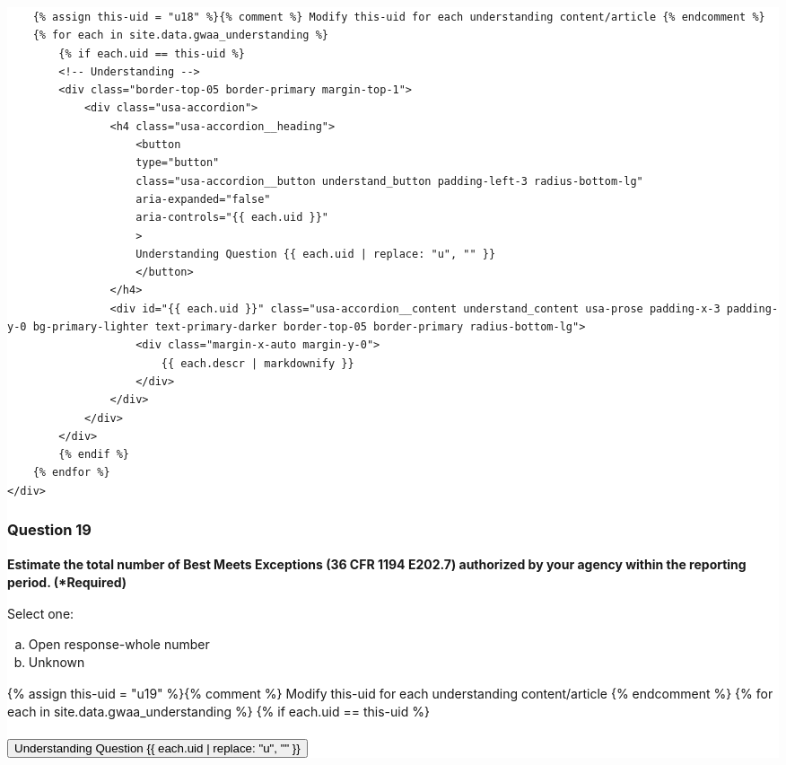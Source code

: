         {% assign this-uid = "u18" %}{% comment %} Modify this-uid for each understanding content/article {% endcomment %}
        {% for each in site.data.gwaa_understanding %}
            {% if each.uid == this-uid %}
            <!-- Understanding -->
            <div class="border-top-05 border-primary margin-top-1">
                <div class="usa-accordion">
                    <h4 class="usa-accordion__heading">
                        <button
                        type="button"
                        class="usa-accordion__button understand_button padding-left-3 radius-bottom-lg"
                        aria-expanded="false"
                        aria-controls="{{ each.uid }}"
                        >
                        Understanding Question {{ each.uid | replace: "u", "" }}
                        </button>
                    </h4>
                    <div id="{{ each.uid }}" class="usa-accordion__content understand_content usa-prose padding-x-3 padding-y-0 bg-primary-lighter text-primary-darker border-top-05 border-primary radius-bottom-lg">
                        <div class="margin-x-auto margin-y-0">
                            {{ each.descr | markdownify }}
                        </div>
                    </div>
                </div>
            </div>
            {% endif %}
        {% endfor %}
    </div>
</div>

<div id="q19" class="usa-card tablet:grid-col-12">
    <div class="usa-card__container border-top">
        <div class="usa-card__header">
            <h3 class="usa-card__heading"> Question 19 </h3>
        </div>
        <div class="usa-card__body">
            <p><strong> Estimate the total number of Best Meets Exceptions (36 CFR 1194 E202.7) authorized by your
                    agency within the reporting period. (*Required) </strong></p>
            <p> Select one: </p>
            <p>
            <ol type="a">
                <li>Open response-whole number</li>
                <li>Unknown</li>
            </ol>
            </p>
        </div>
        {% assign this-uid = "u19" %}{% comment %} Modify this-uid for each understanding content/article {% endcomment %}
        {% for each in site.data.gwaa_understanding %}
            {% if each.uid == this-uid %}
            <!-- Understanding -->
            <div class="border-top-05 border-primary margin-top-1">
                <div class="usa-accordion">
                    <h4 class="usa-accordion__heading">
                        <button
                        type="button"
                        class="usa-accordion__button understand_button padding-left-3 radius-bottom-lg"
                        aria-expanded="false"
                        aria-controls="{{ each.uid }}"
                        >
                        Understanding Question {{ each.uid | replace: "u", "" }}
                        </button>
                    </h4>